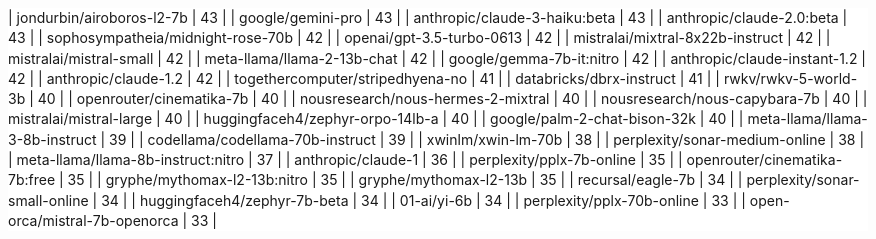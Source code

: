 | jondurbin/airoboros-l2-7b                 | 43    |
| google/gemini-pro                         | 43    |
| anthropic/claude-3-haiku:beta             | 43    |
| anthropic/claude-2.0:beta                 | 43    |
| sophosympatheia/midnight-rose-70b         | 42    |
| openai/gpt-3.5-turbo-0613                 | 42    |
| mistralai/mixtral-8x22b-instruct          | 42    |
| mistralai/mistral-small                   | 42    |
| meta-llama/llama-2-13b-chat               | 42    |
| google/gemma-7b-it:nitro                  | 42    |
| anthropic/claude-instant-1.2              | 42    |
| anthropic/claude-1.2                      | 42    |
| togethercomputer/stripedhyena-no          | 41    |
| databricks/dbrx-instruct                  | 41    |
| rwkv/rwkv-5-world-3b                      | 40    |
| openrouter/cinematika-7b                  | 40    |
| nousresearch/nous-hermes-2-mixtral        | 40    |
| nousresearch/nous-capybara-7b             | 40    |
| mistralai/mistral-large                   | 40    |
| huggingfaceh4/zephyr-orpo-14lb-a          | 40    |
| google/palm-2-chat-bison-32k              | 40    |
| meta-llama/llama-3-8b-instruct            | 39    |
| codellama/codellama-70b-instruct          | 39    |
| xwinlm/xwin-lm-70b                        | 38    |
| perplexity/sonar-medium-online            | 38    |
| meta-llama/llama-8b-instruct:nitro        | 37    |
| anthropic/claude-1                        | 36    |
| perplexity/pplx-7b-online                 | 35    |
| openrouter/cinematika-7b:free             | 35    |
| gryphe/mythomax-l2-13b:nitro              | 35    |
| gryphe/mythomax-l2-13b                    | 35    |
| recursal/eagle-7b                         | 34    |
| perplexity/sonar-small-online             | 34    |
| huggingfaceh4/zephyr-7b-beta              | 34    |
| 01-ai/yi-6b                               | 34    |
| perplexity/pplx-70b-online                | 33    |
| open-orca/mistral-7b-openorca             | 33    |